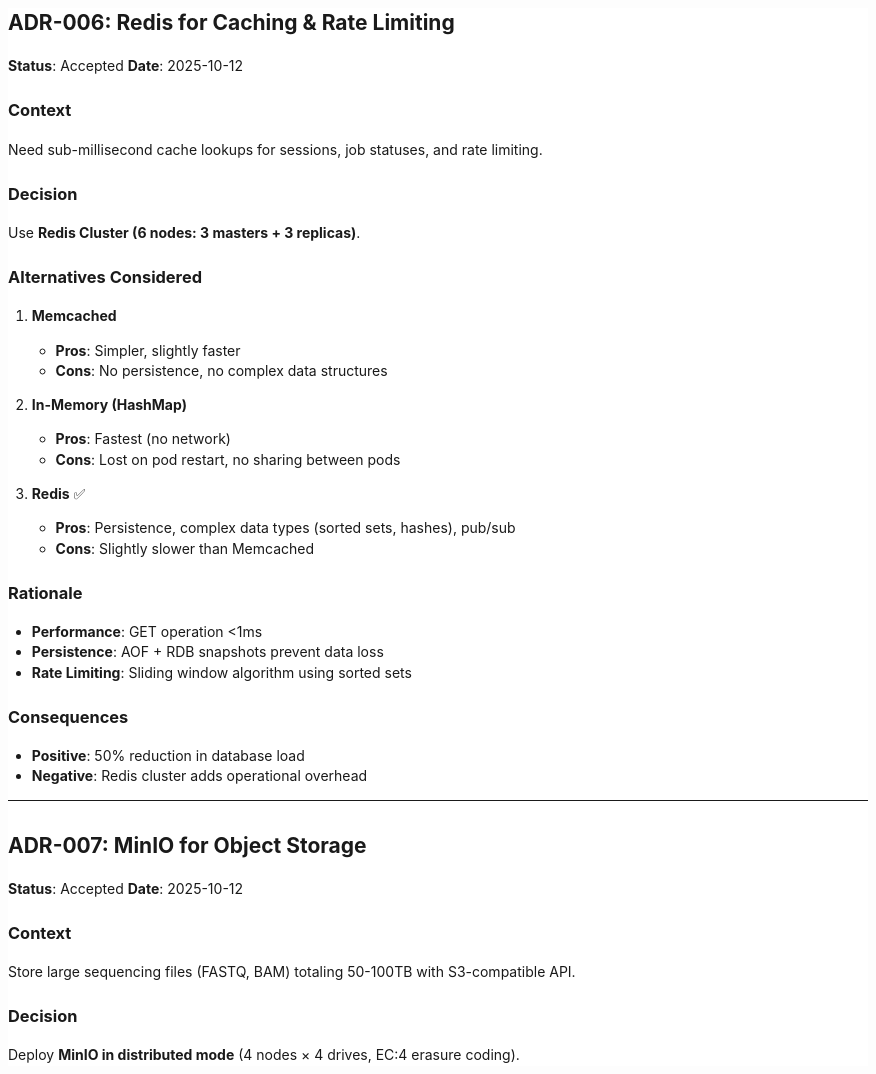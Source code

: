 
## ADR-006: Redis for Caching & Rate Limiting

**Status**: Accepted
**Date**: 2025-10-12

### Context

Need sub-millisecond cache lookups for sessions, job statuses, and rate limiting.

### Decision

Use **Redis Cluster (6 nodes: 3 masters + 3 replicas)**.

### Alternatives Considered

1. **Memcached**
   - **Pros**: Simpler, slightly faster
   - **Cons**: No persistence, no complex data structures

2. **In-Memory (HashMap)**
   - **Pros**: Fastest (no network)
   - **Cons**: Lost on pod restart, no sharing between pods

3. **Redis** ✅
   - **Pros**: Persistence, complex data types (sorted sets, hashes), pub/sub
   - **Cons**: Slightly slower than Memcached

### Rationale

- **Performance**: GET operation <1ms
- **Persistence**: AOF + RDB snapshots prevent data loss
- **Rate Limiting**: Sliding window algorithm using sorted sets

### Consequences

- **Positive**: 50% reduction in database load
- **Negative**: Redis cluster adds operational overhead

---

## ADR-007: MinIO for Object Storage

**Status**: Accepted
**Date**: 2025-10-12

### Context

Store large sequencing files (FASTQ, BAM) totaling 50-100TB with S3-compatible API.

### Decision

Deploy **MinIO in distributed mode** (4 nodes × 4 drives, EC:4 erasure coding).
